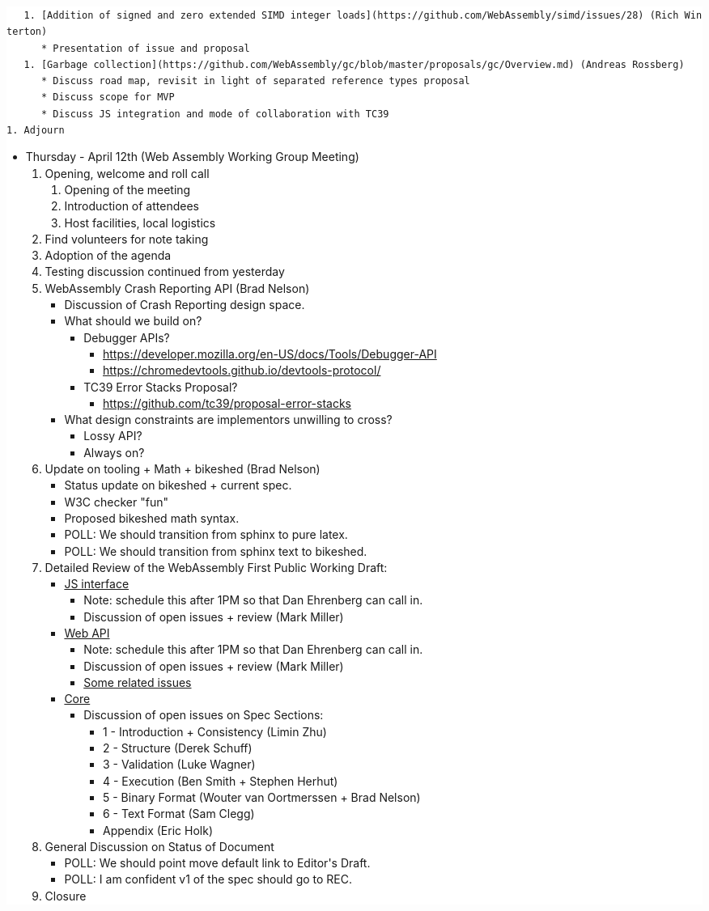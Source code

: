        1. [Addition of signed and zero extended SIMD integer loads](https://github.com/WebAssembly/simd/issues/28) (Rich Winterton)
          * Presentation of issue and proposal
       1. [Garbage collection](https://github.com/WebAssembly/gc/blob/master/proposals/gc/Overview.md) (Andreas Rossberg)
          * Discuss road map, revisit in light of separated reference types proposal
          * Discuss scope for MVP
          * Discuss JS integration and mode of collaboration with TC39
    1. Adjourn
* Thursday - April 12th (Web Assembly Working Group Meeting)
    1. Opening, welcome and roll call
        1. Opening of the meeting
        1. Introduction of attendees
        1. Host facilities, local logistics
    1. Find volunteers for note taking
    1. Adoption of the agenda
    1. Testing discussion continued from yesterday
    1. WebAssembly Crash Reporting API (Brad Nelson)
       * Discussion of Crash Reporting design space.
       * What should we build on?
           * Debugger APIs?
              * https://developer.mozilla.org/en-US/docs/Tools/Debugger-API
              * https://chromedevtools.github.io/devtools-protocol/
           * TC39 Error Stacks Proposal?
              * https://github.com/tc39/proposal-error-stacks
        * What design constraints are implementors unwilling to cross?
           * Lossy API?
           * Always on?
    1. Update on tooling + Math + bikeshed (Brad Nelson)
       * Status update on bikeshed + current spec.
       * W3C checker "fun"
       * Proposed bikeshed math syntax.
       * POLL: We should transition from sphinx to pure latex.
       * POLL: We should transition from sphinx text to bikeshed.
    1. Detailed Review of the WebAssembly First Public Working Draft:
       * [JS interface](https://www.w3.org/TR/2018/WD-wasm-js-api-1-20180215/)
          * Note: schedule this after 1PM so that Dan Ehrenberg can call in.
          * Discussion of open issues + review (Mark Miller)
       * [Web API](https://www.w3.org/TR/2018/WD-wasm-js-api-1-20180215/)
          * Note: schedule this after 1PM so that Dan Ehrenberg can call in.
          * Discussion of open issues + review (Mark Miller)
          * [Some related issues](https://gist.github.com/littledan/cdee21a5782b9169e0844f6c94e30204)
       * [Core](https://www.w3.org/TR/2018/WD-wasm-core-1-20180215/)
          * Discussion of open issues on Spec Sections:
             * 1 - Introduction + Consistency (Limin Zhu)
             * 2 - Structure (Derek Schuff)
             * 3 - Validation (Luke Wagner)
             * 4 - Execution (Ben Smith + Stephen Herhut)
             * 5 - Binary Format (Wouter van Oortmerssen + Brad Nelson)
             * 6 - Text Format (Sam Clegg)
             * Appendix (Eric Holk)
    1. General Discussion on Status of Document
       * POLL: We should point move default link to Editor's Draft.
       * POLL: I am confident v1 of the spec should go to REC.
    1. Closure
